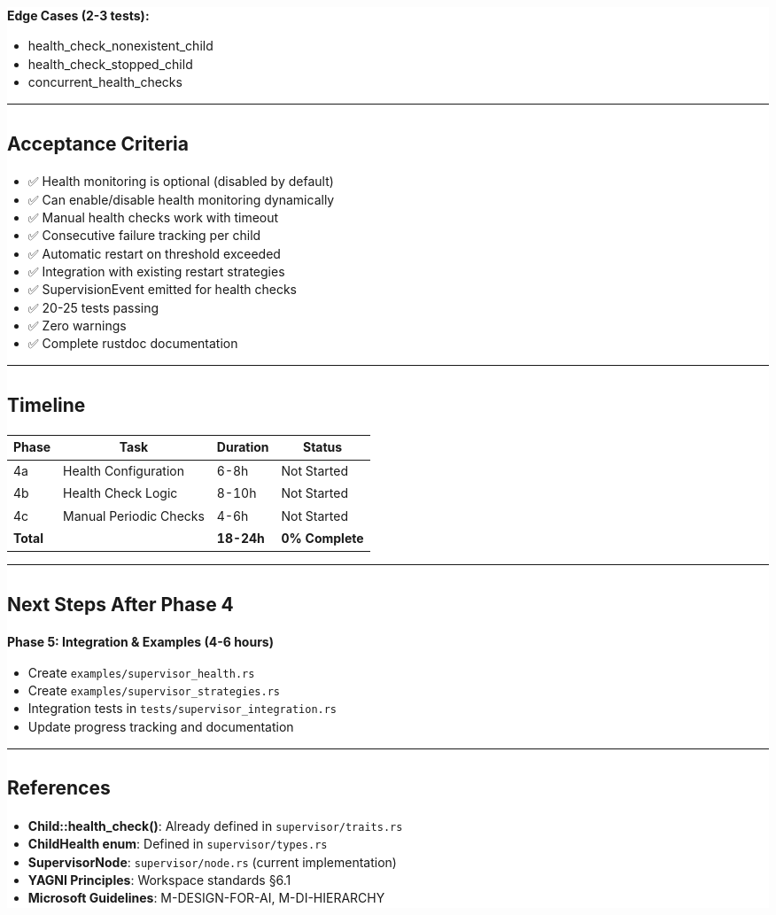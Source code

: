 **Edge Cases (2-3 tests):**
- health_check_nonexistent_child
- health_check_stopped_child
- concurrent_health_checks

---

## Acceptance Criteria

- ✅ Health monitoring is optional (disabled by default)
- ✅ Can enable/disable health monitoring dynamically
- ✅ Manual health checks work with timeout
- ✅ Consecutive failure tracking per child
- ✅ Automatic restart on threshold exceeded
- ✅ Integration with existing restart strategies
- ✅ SupervisionEvent emitted for health checks
- ✅ 20-25 tests passing
- ✅ Zero warnings
- ✅ Complete rustdoc documentation

---

## Timeline

| Phase | Task | Duration | Status |
|-------|------|----------|--------|
| 4a | Health Configuration | 6-8h | Not Started |
| 4b | Health Check Logic | 8-10h | Not Started |
| 4c | Manual Periodic Checks | 4-6h | Not Started |
| **Total** | | **18-24h** | **0% Complete** |

---

## Next Steps After Phase 4

**Phase 5: Integration & Examples (4-6 hours)**
- Create `examples/supervisor_health.rs`
- Create `examples/supervisor_strategies.rs`
- Integration tests in `tests/supervisor_integration.rs`
- Update progress tracking and documentation

---

## References

- **Child::health_check()**: Already defined in `supervisor/traits.rs`
- **ChildHealth enum**: Defined in `supervisor/types.rs`
- **SupervisorNode**: `supervisor/node.rs` (current implementation)
- **YAGNI Principles**: Workspace standards §6.1
- **Microsoft Guidelines**: M-DESIGN-FOR-AI, M-DI-HIERARCHY
